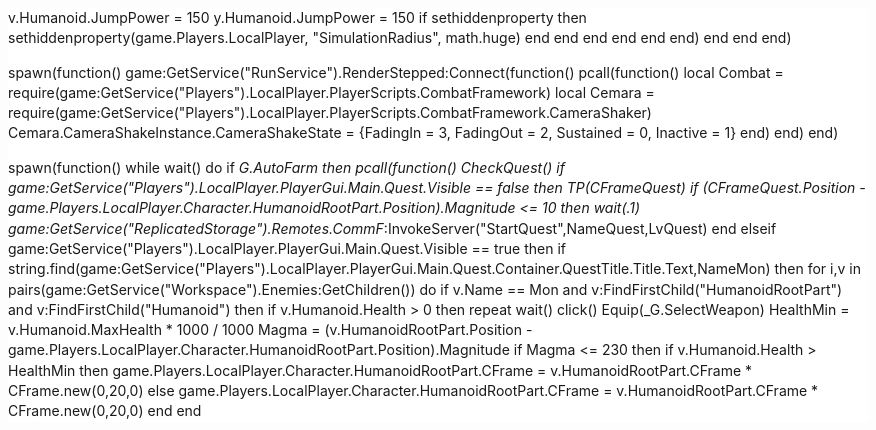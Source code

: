    v.Humanoid.JumpPower = 150
   y.Humanoid.JumpPower = 150
   if sethiddenproperty then
     sethiddenproperty(game.Players.LocalPlayer, "SimulationRadius", math.huge)
end
end
end
end
end
end)
end
end
end)










spawn(function()
   game:GetService("RunService").RenderStepped:Connect(function()
    pcall(function()
        local Combat = require(game:GetService("Players").LocalPlayer.PlayerScripts.CombatFramework)
        local Cemara = require(game:GetService("Players").LocalPlayer.PlayerScripts.CombatFramework.CameraShaker)
        Cemara.CameraShakeInstance.CameraShakeState = {FadingIn = 3, FadingOut = 2, Sustained = 0, Inactive = 1}
    end)
end) 
end)

spawn(function()
    while wait() do
        if _G.AutoFarm then
            pcall(function()
            CheckQuest()
    if game:GetService("Players").LocalPlayer.PlayerGui.Main.Quest.Visible == false then
    TP(CFrameQuest)
    if (CFrameQuest.Position - game.Players.LocalPlayer.Character.HumanoidRootPart.Position).Magnitude <= 10 then
    wait(.1)
    game:GetService("ReplicatedStorage").Remotes.CommF_:InvokeServer("StartQuest",NameQuest,LvQuest)
    end
    elseif game:GetService("Players").LocalPlayer.PlayerGui.Main.Quest.Visible == true then
        if string.find(game:GetService("Players").LocalPlayer.PlayerGui.Main.Quest.Container.QuestTitle.Title.Text,NameMon) then
            for i,v in pairs(game:GetService("Workspace").Enemies:GetChildren()) do
                if v.Name == Mon and v:FindFirstChild("HumanoidRootPart") and v:FindFirstChild("Humanoid")   then
                    if v.Humanoid.Health > 0 then
                    repeat wait()
                        click()
                        Equip(_G.SelectWeapon)
                        HealthMin = v.Humanoid.MaxHealth * 1000 / 1000
                        Magma = (v.HumanoidRootPart.Position - game.Players.LocalPlayer.Character.HumanoidRootPart.Position).Magnitude
                        if Magma <= 230 then
                            if v.Humanoid.Health > HealthMin then
                                game.Players.LocalPlayer.Character.HumanoidRootPart.CFrame = v.HumanoidRootPart.CFrame * CFrame.new(0,20,0)
                                else
                                game.Players.LocalPlayer.Character.HumanoidRootPart.CFrame = v.HumanoidRootPart.CFrame * CFrame.new(0,20,0)
                            end
                        end